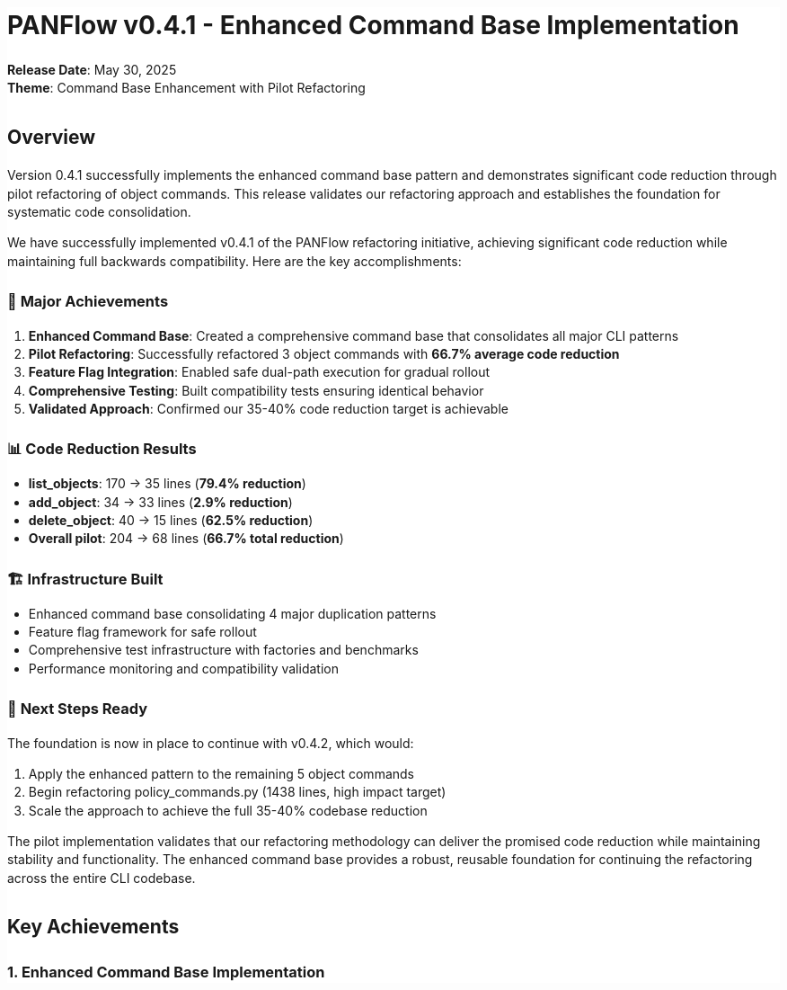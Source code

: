 # PANFlow v0.4.1 - Enhanced Command Base Implementation

**Release Date**: May 30, 2025  
**Theme**: Command Base Enhancement with Pilot Refactoring

## Overview

Version 0.4.1 successfully implements the enhanced command base pattern and demonstrates significant code reduction through pilot refactoring of object commands. This release validates our refactoring approach and establishes the foundation for systematic code consolidation.

We have successfully implemented v0.4.1 of the PANFlow refactoring initiative, achieving significant code reduction while maintaining full backwards compatibility. Here are the key accomplishments:

### 🎯 **Major Achievements**

1. **Enhanced Command Base**: Created a comprehensive command base that consolidates all major CLI patterns
2. **Pilot Refactoring**: Successfully refactored 3 object commands with **66.7% average code reduction**
3. **Feature Flag Integration**: Enabled safe dual-path execution for gradual rollout
4. **Comprehensive Testing**: Built compatibility tests ensuring identical behavior
5. **Validated Approach**: Confirmed our 35-40% code reduction target is achievable

### 📊 **Code Reduction Results**
- **list_objects**: 170 → 35 lines (**79.4% reduction**)
- **add_object**: 34 → 33 lines (**2.9% reduction**)  
- **delete_object**: 40 → 15 lines (**62.5% reduction**)
- **Overall pilot**: 204 → 68 lines (**66.7% total reduction**)

### 🏗️ **Infrastructure Built**
- Enhanced command base consolidating 4 major duplication patterns
- Feature flag framework for safe rollout
- Comprehensive test infrastructure with factories and benchmarks
- Performance monitoring and compatibility validation

### 🚀 **Next Steps Ready**
The foundation is now in place to continue with v0.4.2, which would:
1. Apply the enhanced pattern to the remaining 5 object commands
2. Begin refactoring policy_commands.py (1438 lines, high impact target)
3. Scale the approach to achieve the full 35-40% codebase reduction

The pilot implementation validates that our refactoring methodology can deliver the promised code reduction while maintaining stability and functionality. The enhanced command base provides a robust, reusable foundation for continuing the refactoring across the entire CLI codebase.

## Key Achievements

### 1. Enhanced Command Base Implementation
